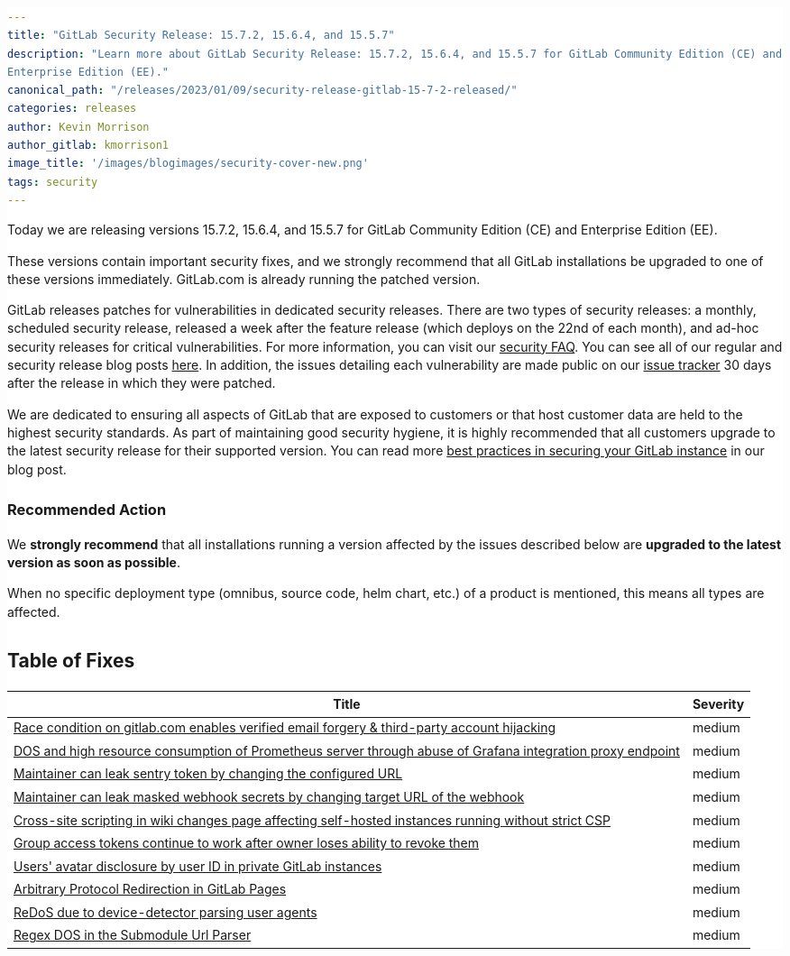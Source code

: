 ```yaml
---
title: "GitLab Security Release: 15.7.2, 15.6.4, and 15.5.7"
description: "Learn more about GitLab Security Release: 15.7.2, 15.6.4, and 15.5.7 for GitLab Community Edition (CE) and Enterprise Edition (EE)."
canonical_path: "/releases/2023/01/09/security-release-gitlab-15-7-2-released/"
categories: releases
author: Kevin Morrison
author_gitlab: kmorrison1
image_title: '/images/blogimages/security-cover-new.png'
tags: security
---
```


Today we are releasing versions 15.7.2, 15.6.4, and 15.5.7 for GitLab Community Edition (CE) and Enterprise Edition (EE).

These versions contain important security fixes, and we strongly recommend that all GitLab installations be upgraded to one of these versions immediately. GitLab.com is already running the patched version.

GitLab releases patches for vulnerabilities in dedicated security releases. There are two types of security releases: a monthly, scheduled security release, released a week after the feature release (which deploys on the 22nd of each month), and ad-hoc security releases for critical vulnerabilities. For more information, you can visit our [security FAQ](https://about.gitlab.com/security/faq/). You can see all of our regular and security release blog posts [here](/releases/categories/releases/). In addition, the issues detailing each vulnerability are made public on our [issue tracker](https://gitlab.com/gitlab-org/gitlab/issues?label_name%5B%5D=security&scope=all&state=opened) 30 days after the release in which they were patched.

We are dedicated to ensuring all aspects of GitLab that are exposed to customers or that host customer data are held to the highest security standards. As part of maintaining good security hygiene, it is highly recommended that all customers upgrade to the latest security release for their supported version. You can read more [best practices in securing your GitLab instance](/blog/2020/05/20/gitlab-instance-security-best-practices/) in our blog post.

### Recommended Action

We **strongly recommend** that all installations running a version affected by the issues described below are **upgraded to the latest version as soon as possible**.

When no specific deployment type (omnibus, source code, helm chart, etc.) of a product is mentioned, this means all types are affected.

## Table of Fixes

|Title|Severity|
|---|---|
|[Race condition on gitlab.com enables verified email forgery & third-party account hijacking](#race-condition-on-gitlabcom-enables-verified-email-forgery--third-party-account-hijacking)|medium|
|[DOS and high resource consumption of Prometheus server through abuse of Grafana integration proxy endpoint](#dos-and-high-resource-consumption-of-prometheus-server-through-abuse-of-grafana-integration-proxy-endpoint)|medium|
|[Maintainer can leak sentry token by changing the configured URL](#maintainer-can-leak-sentry-token-by-changing-the-configured-url)|medium|
|[Maintainer can leak masked webhook secrets by changing target URL of the webhook](#maintainer-can-leak-masked-webhook-secrets-by-changing-target-url-of-the-webhook)|medium|
|[Cross-site scripting in wiki changes page affecting self-hosted instances running without strict CSP](#cross-site-scripting-in-wiki-changes-page-affecting-self-hosted-instances-running-without-strict-csp)|medium|
|[Group access tokens continue to work after owner loses ability to revoke them](#group-access-tokens-continue-to-work-after-owner-loses-ability-to-revoke-them)|medium|
|[Users' avatar disclosure by user ID in private GitLab instances](#users-avatar-disclosure-by-user-id-in-private-gitlab-instances)|medium|
|[Arbitrary Protocol Redirection in GitLab Pages](#arbitrary-protocol-redirection-in-gitlab-pages)|medium|
|[ReDoS due to device-detector parsing user agents](#redos-due-to-device-detector-parsing-user-agents)|medium|
|[Regex DOS in the Submodule Url Parser](#regex-dos-in-the-submodule-url-parser)|medium|

